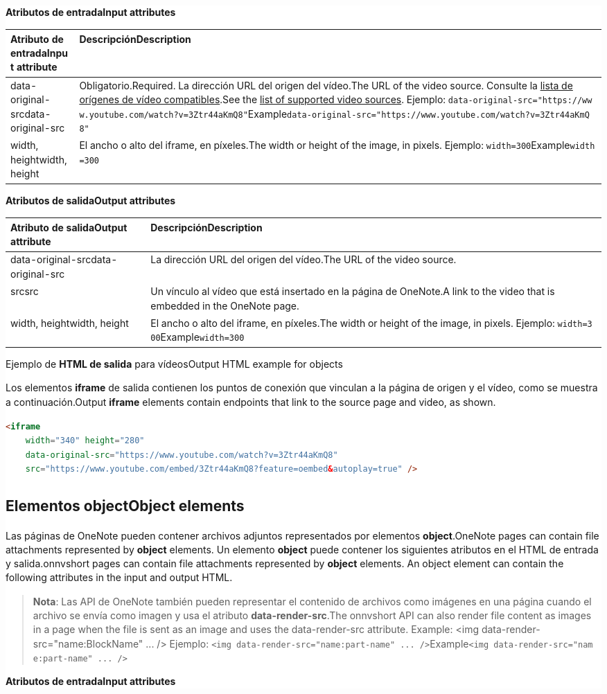 <span data-ttu-id="cdb8a-266">**Atributos de entrada**</span><span class="sxs-lookup"><span data-stu-id="cdb8a-266">**Input attributes**</span></span>

|<span data-ttu-id="cdb8a-267">Atributo de entrada</span><span class="sxs-lookup"><span data-stu-id="cdb8a-267">Input attribute</span></span>|<span data-ttu-id="cdb8a-268">Descripción</span><span class="sxs-lookup"><span data-stu-id="cdb8a-268">Description</span></span>|
|:------|:------|
| <span data-ttu-id="cdb8a-269">data-original-src</span><span class="sxs-lookup"><span data-stu-id="cdb8a-269">data-original-src</span></span> | <span data-ttu-id="cdb8a-270">Obligatorio.</span><span class="sxs-lookup"><span data-stu-id="cdb8a-270">Required.</span></span> <span data-ttu-id="cdb8a-271">La dirección URL del origen del vídeo.</span><span class="sxs-lookup"><span data-stu-id="cdb8a-271">The URL of the video source.</span></span> <span data-ttu-id="cdb8a-272">Consulte la [lista de orígenes de vídeo compatibles](https://msdn.microsoft.com/en-us/office/office365/howto/onenote-images-files#videos).</span><span class="sxs-lookup"><span data-stu-id="cdb8a-272">See the [list of supported video sources](https://msdn.microsoft.com/en-us/office/office365/howto/onenote-images-files#videos).</span></span> <span data-ttu-id="cdb8a-273">Ejemplo: `data-original-src="https://www.youtube.com/watch?v=3Ztr44aKmQ8"`</span><span class="sxs-lookup"><span data-stu-id="cdb8a-273">Example`data-original-src="https://www.youtube.com/watch?v=3Ztr44aKmQ8"`</span></span> |
| <span data-ttu-id="cdb8a-274">width, height</span><span class="sxs-lookup"><span data-stu-id="cdb8a-274">width, height</span></span> | <span data-ttu-id="cdb8a-275">El ancho o alto del iframe, en píxeles.</span><span class="sxs-lookup"><span data-stu-id="cdb8a-275">The width or height of the image, in pixels.</span></span> <span data-ttu-id="cdb8a-276">Ejemplo: `width=300`</span><span class="sxs-lookup"><span data-stu-id="cdb8a-276">Example`width=300`</span></span> |

<span data-ttu-id="cdb8a-277">**Atributos de salida**</span><span class="sxs-lookup"><span data-stu-id="cdb8a-277">**Output attributes**</span></span>

|<span data-ttu-id="cdb8a-278">Atributo de salida</span><span class="sxs-lookup"><span data-stu-id="cdb8a-278">Output attribute</span></span>|<span data-ttu-id="cdb8a-279">Descripción</span><span class="sxs-lookup"><span data-stu-id="cdb8a-279">Description</span></span>|
|:------|:------|
| <span data-ttu-id="cdb8a-280">data-original-src</span><span class="sxs-lookup"><span data-stu-id="cdb8a-280">data-original-src</span></span> | <span data-ttu-id="cdb8a-281">La dirección URL del origen del vídeo.</span><span class="sxs-lookup"><span data-stu-id="cdb8a-281">The URL of the video source.</span></span> |
| <span data-ttu-id="cdb8a-282">src</span><span class="sxs-lookup"><span data-stu-id="cdb8a-282">src</span></span> | <span data-ttu-id="cdb8a-283">Un vínculo al vídeo que está insertado en la página de OneNote.</span><span class="sxs-lookup"><span data-stu-id="cdb8a-283">A link to the video that is embedded in the OneNote page.</span></span> |
| <span data-ttu-id="cdb8a-284">width, height</span><span class="sxs-lookup"><span data-stu-id="cdb8a-284">width, height</span></span> | <span data-ttu-id="cdb8a-285">El ancho o alto del iframe, en píxeles.</span><span class="sxs-lookup"><span data-stu-id="cdb8a-285">The width or height of the image, in pixels.</span></span> <span data-ttu-id="cdb8a-286">Ejemplo: `width=300`</span><span class="sxs-lookup"><span data-stu-id="cdb8a-286">Example`width=300`</span></span> |
 
<span data-ttu-id="cdb8a-287">Ejemplo de **HTML de salida** para vídeos</span><span class="sxs-lookup"><span data-stu-id="cdb8a-287">Output HTML example for objects</span></span>

<span data-ttu-id="cdb8a-288">Los elementos **iframe** de salida contienen los puntos de conexión que vinculan a la página de origen y el vídeo, como se muestra a continuación.</span><span class="sxs-lookup"><span data-stu-id="cdb8a-288">Output **iframe** elements contain endpoints that link to the source page and video, as shown.</span></span> 

```html
<iframe 
    width="340" height="280" 
    data-original-src="https://www.youtube.com/watch?v=3Ztr44aKmQ8" 
    src="https://www.youtube.com/embed/3Ztr44aKmQ8?feature=oembed&autoplay=true" />
``` 

## <a name="object-elements"></a><span data-ttu-id="cdb8a-289">Elementos object</span><span class="sxs-lookup"><span data-stu-id="cdb8a-289">Object elements</span></span>
<span data-ttu-id="cdb8a-290">Las páginas de OneNote pueden contener archivos adjuntos representados por elementos **object**.</span><span class="sxs-lookup"><span data-stu-id="cdb8a-290">OneNote pages can contain file attachments represented by **object** elements.</span></span> <span data-ttu-id="cdb8a-291">Un elemento **object** puede contener los siguientes atributos en el HTML de entrada y salida.</span><span class="sxs-lookup"><span data-stu-id="cdb8a-291">onnvshort pages can contain file attachments  represented by **object** elements. An object element can contain the following attributes in the input and output HTML.</span></span>

><span data-ttu-id="cdb8a-292">**Nota**: Las API de OneNote también pueden representar el contenido de archivos como imágenes en una página cuando el archivo se envía como imagen y usa el atributo **data-render-src**.</span><span class="sxs-lookup"><span data-stu-id="cdb8a-292">The onnvshort API can also render file content as images in a page when the file is sent as an image and uses the data-render-src attribute.  Example: <img data-render-src="name:BlockName" ... /></span></span> <span data-ttu-id="cdb8a-293">Ejemplo: `<img data-render-src="name:part-name" ... />`</span><span class="sxs-lookup"><span data-stu-id="cdb8a-293">Example`<img data-render-src="name:part-name" ... />`</span></span>
 

<span data-ttu-id="cdb8a-294">**Atributos de entrada**</span><span class="sxs-lookup"><span data-stu-id="cdb8a-294">**Input attributes**</span></span>
